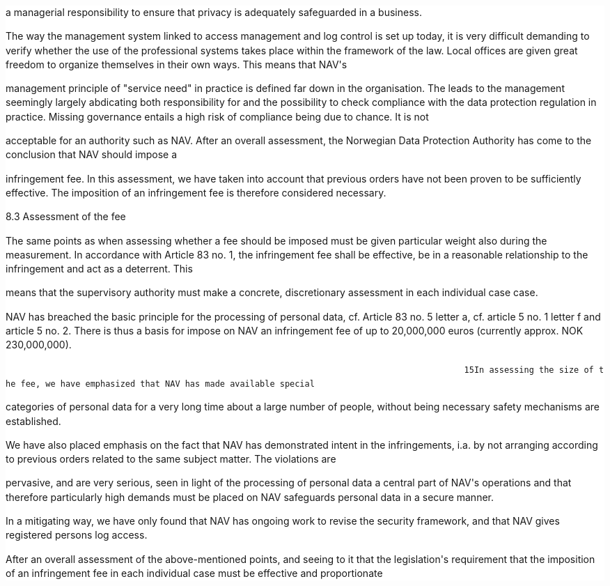 a managerial responsibility to ensure that privacy is adequately safeguarded in a business.

The way the management system linked to access management and log control is set up today, it is very difficult
demanding to verify whether the use of the professional systems takes place within the framework of the law. Local
offices are given great freedom to organize themselves in their own ways. This means that NAV's

management principle of "service need" in practice is defined far down in the organisation. The
leads to the management seemingly largely abdicating both responsibility for and
the possibility to check compliance with the data protection regulation in practice. Missing
governance entails a high risk of compliance being due to chance. It is not

acceptable for an authority such as NAV.
After an overall assessment, the Norwegian Data Protection Authority has come to the conclusion that NAV should impose a

infringement fee. In this assessment, we have taken into account that previous orders have not been proven
to be sufficiently effective. The imposition of an infringement fee is therefore considered necessary.

8.3 Assessment of the fee

The same points as when assessing whether a fee should be imposed must be given particular weight
also during the measurement. In accordance with Article 83 no. 1, the infringement fee shall be
effective, be in a reasonable relationship to the infringement and act as a deterrent. This

means that the supervisory authority must make a concrete, discretionary assessment in each individual case
case.

NAV has breached the basic principle for the processing of personal data, cf. Article 83
no. 5 letter a, cf. article 5 no. 1 letter f and article 5 no. 2. There is thus a basis for
impose on NAV an infringement fee of up to 20,000,000 euros (currently approx. NOK 230,000,000).

                                                                                                15In assessing the size of the fee, we have emphasized that NAV has made available special
categories of personal data for a very long time about a large number of people, without being necessary
safety mechanisms are established.

We have also placed emphasis on the fact that NAV has demonstrated intent in the infringements, i.a. by not arranging
according to previous orders related to the same subject matter. The violations are

pervasive, and are very serious, seen in light of the processing of personal data
a central part of NAV's operations and that therefore particularly high demands must be placed on NAV
safeguards personal data in a secure manner.

In a mitigating way, we have only found that NAV has ongoing work to
revise the security framework, and that NAV gives registered persons log access.

After an overall assessment of the above-mentioned points, and seeing to it that the legislation's requirement that
the imposition of an infringement fee in each individual case must be effective and proportionate
